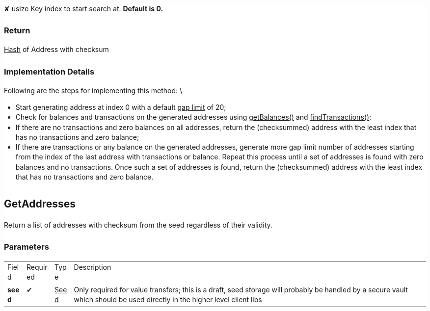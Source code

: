    <td>&#10008;
   </td>
   <td>usize
   </td>
   <td>Key index to start search at. <strong>Default is 0.</strong>
   </td>
  </tr>
</table>



### Return

[Hash](#Hash) of Address with checksum


### Implementation Details

Following are the steps for implementing this method: \




*   Start generating address at index 0 with a default [gap limit](https://blog.blockonomics.co/bitcoin-what-is-this-gap-limit-4f098e52d7e1) of 20;
*   Check for balances and transactions on the generated addresses using [getBalances()](https://docs.iota.org/docs/node-software/0.1/iri/references/api-reference#getbalances) and [findTransactions()](https://docs.iota.org/docs/node-software/0.1/iri/references/api-reference#findtransactions);
*   If there are no transactions and zero balances on all addresses, return the (checksummed) address with the least index that has no transactions and zero balance;
*   If there are transactions or any balance on the generated addresses, generate more gap limit number of addresses starting from the index of the last address with transactions or balance. Repeat this process until a set of addresses is found with zero balances and no transactions. Once such a set of addresses is found, return the (checksummed) address with the least index that has no transactions and zero balance.


## GetAddresses

Return a list of addresses with checksum from the seed regardless of their validity.


### Parameters


<table>
  <tr>
   <td>Field
   </td>
   <td>Required
   </td>
   <td>Type
   </td>
   <td>Description
   </td>
  </tr>
  <tr>
   <td><strong>seed</strong>
   </td>
   <td>&#10004;
   </td>
   <td>
<a href="#Seed">Seed</a>
   </td>
   <td>Only required for value transfers; this is a draft, seed storage will probably be handled by a secure vault which should be used directly in the higher level client libs
   </td>
  </tr>